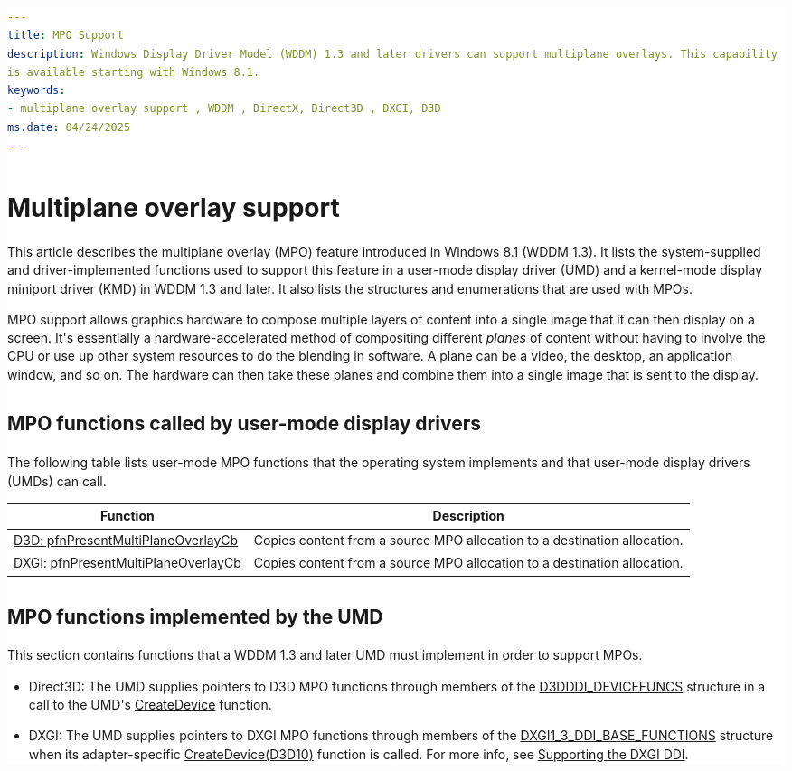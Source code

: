 ```yaml
---
title: MPO Support
description: Windows Display Driver Model (WDDM) 1.3 and later drivers can support multiplane overlays. This capability is available starting with Windows 8.1.
keywords:
- multiplane overlay support , WDDM , DirectX, Direct3D , DXGI, D3D
ms.date: 04/24/2025
---
```


# Multiplane overlay support

This article describes the multiplane overlay (MPO) feature introduced in Windows 8.1 (WDDM 1.3). It lists the system-supplied and driver-implemented functions used to support this feature in a user-mode display driver (UMD) and a kernel-mode display miniport driver (KMD) in WDDM 1.3 and later. It also lists the structures and enumerations that are used with MPOs.

MPO support allows graphics hardware to compose multiple layers of content into a single image that it can then display on a screen. It's essentially a hardware-accelerated method of compositing different *planes* of content without having to involve the CPU or use up other system resources to do the blending in software. A plane can be a video, the desktop, an application window, and so on. The hardware can then take these planes and combine them into a single image that is sent to the display.

## MPO functions called by user-mode display drivers

The following table lists user-mode MPO functions that the operating system implements and that user-mode display drivers (UMDs) can call.

| Function | Description |
| -------- | ----------- |
| [D3D: pfnPresentMultiPlaneOverlayCb](/windows-hardware/drivers/ddi/d3dumddi/nc-d3dumddi-pfnd3dddi_presentmultiplaneoverlaycb) | Copies content from a source MPO allocation to a destination allocation. |
| [DXGI: pfnPresentMultiPlaneOverlayCb](/windows-hardware/drivers/ddi/dxgiddi/nc-dxgiddi-pfnddxgiddi_present_multiplane_overlaycb) | Copies content from a source MPO allocation to a destination allocation. |

## MPO functions implemented by the UMD

This section contains functions that a WDDM 1.3 and later UMD must implement in order to support MPOs.

* Direct3D: The UMD supplies pointers to D3D MPO functions through members of the [D3DDDI_DEVICEFUNCS](/windows-hardware/drivers/ddi/d3dumddi/ns-d3dumddi-_d3dddi_devicefuncs) structure in a call to the UMD's [CreateDevice](/windows-hardware/drivers/ddi/d3dumddi/nc-d3dumddi-pfnd3dddi_createdevice) function.

* DXGI: The UMD supplies pointers to DXGI MPO functions through members of the [DXGI1_3_DDI_BASE_FUNCTIONS](/windows-hardware/drivers/ddi/dxgiddi/ns-dxgiddi-dxgi1_3_ddi_base_functions) structure when its adapter-specific [CreateDevice(D3D10)](/windows-hardware/drivers/ddi/d3d10umddi/nc-d3d10umddi-pfnd3d10ddi_createdevice) function is called. For more info, see [Supporting the DXGI DDI](supporting-the-dxgi-ddi.md).
